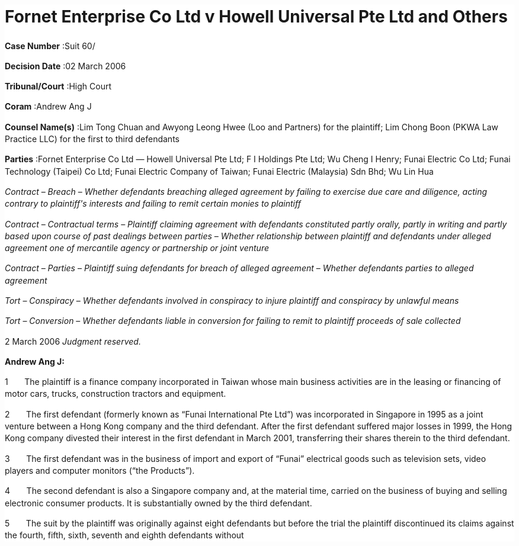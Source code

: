 # Fornet Enterprise Co Ltd v Howell Universal Pte Ltd and Others 



**Case Number** :Suit 60/ 

**Decision Date** :02 March 2006 

**Tribunal/Court** :High Court 

**Coram** :Andrew Ang J 

**Counsel Name(s)** :Lim Tong Chuan and Awyong Leong Hwee (Loo and Partners) for the plaintiff; Lim Chong Boon (PKWA Law Practice LLC) for the first to third defendants 

**Parties** :Fornet Enterprise Co Ltd — Howell Universal Pte Ltd; F I Holdings Pte Ltd; Wu Cheng I Henry; Funai Electric Co Ltd; Funai Technology (Taipei) Co Ltd; Funai Electric Company of Taiwan; Funai Electric (Malaysia) Sdn Bhd; Wu Lin Hua 

_Contract_ – _Breach_ – _Whether defendants breaching alleged agreement by failing to exercise due care and diligence, acting contrary to plaintiff's interests and failing to remit certain monies to plaintiff_ 

_Contract_ – _Contractual terms_ – _Plaintiff claiming agreement with defendants constituted partly orally, partly in writing and partly based upon course of past dealings between parties_ – _Whether relationship between plaintiff and defendants under alleged agreement one of mercantile agency or partnership or joint venture_ 

_Contract_ – _Parties_ – _Plaintiff suing defendants for breach of alleged agreement_ – _Whether defendants parties to alleged agreement_ 

_Tort_ – _Conspiracy_ – _Whether defendants involved in conspiracy to injure plaintiff and conspiracy by unlawful means_ 

_Tort_ – _Conversion_ – _Whether defendants liable in conversion for failing to remit to plaintiff proceeds of sale collected_ 

2 March 2006 _Judgment reserved._ 

**Andrew Ang J:** 

1       The plaintiff is a finance company incorporated in Taiwan whose main business activities are in the leasing or financing of motor cars, trucks, construction tractors and equipment. 

2       The first defendant (formerly known as “Funai International Pte Ltd”) was incorporated in Singapore in 1995 as a joint venture between a Hong Kong company and the third defendant. After the first defendant suffered major losses in 1999, the Hong Kong company divested their interest in the first defendant in March 2001, transferring their shares therein to the third defendant. 

3       The first defendant was in the business of import and export of “Funai” electrical goods such as television sets, video players and computer monitors (“the Products”). 

4       The second defendant is also a Singapore company and, at the material time, carried on the business of buying and selling electronic consumer products. It is substantially owned by the third defendant. 

5       The suit by the plaintiff was originally against eight defendants but before the trial the plaintiff discontinued its claims against the fourth, fifth, sixth, seventh and eighth defendants without 
